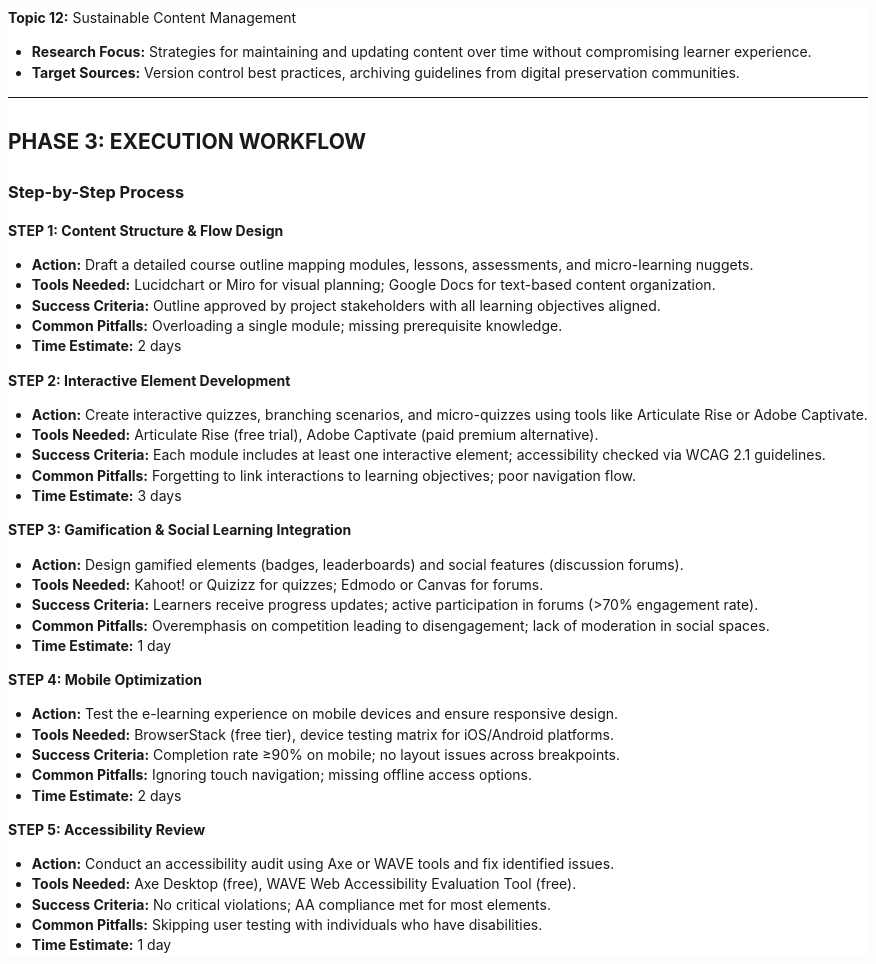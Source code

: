 **Topic 12:** Sustainable Content Management  
- **Research Focus:** Strategies for maintaining and updating content over time without compromising learner experience.  
- **Target Sources:** Version control best practices, archiving guidelines from digital preservation communities.  

---

## PHASE 3: EXECUTION WORKFLOW

### Step-by-Step Process

**STEP 1: Content Structure & Flow Design**
- **Action:** Draft a detailed course outline mapping modules, lessons, assessments, and micro-learning nuggets.  
- **Tools Needed:** Lucidchart or Miro for visual planning; Google Docs for text-based content organization.  
- **Success Criteria:** Outline approved by project stakeholders with all learning objectives aligned.  
- **Common Pitfalls:** Overloading a single module; missing prerequisite knowledge.  
- **Time Estimate:** 2 days  

**STEP 2: Interactive Element Development**
- **Action:** Create interactive quizzes, branching scenarios, and micro-quizzes using tools like Articulate Rise or Adobe Captivate.  
- **Tools Needed:** Articulate Rise (free trial), Adobe Captivate (paid premium alternative).  
- **Success Criteria:** Each module includes at least one interactive element; accessibility checked via WCAG 2.1 guidelines.  
- **Common Pitfalls:** Forgetting to link interactions to learning objectives; poor navigation flow.  
- **Time Estimate:** 3 days  

**STEP 3: Gamification & Social Learning Integration**
- **Action:** Design gamified elements (badges, leaderboards) and social features (discussion forums).  
- **Tools Needed:** Kahoot! or Quizizz for quizzes; Edmodo or Canvas for forums.  
- **Success Criteria:** Learners receive progress updates; active participation in forums (>70% engagement rate).  
- **Common Pitfalls:** Overemphasis on competition leading to disengagement; lack of moderation in social spaces.  
- **Time Estimate:** 1 day  

**STEP 4: Mobile Optimization**
- **Action:** Test the e-learning experience on mobile devices and ensure responsive design.  
- **Tools Needed:** BrowserStack (free tier), device testing matrix for iOS/Android platforms.  
- **Success Criteria:** Completion rate ≥90% on mobile; no layout issues across breakpoints.  
- **Common Pitfalls:** Ignoring touch navigation; missing offline access options.  
- **Time Estimate:** 2 days  

**STEP 5: Accessibility Review**
- **Action:** Conduct an accessibility audit using Axe or WAVE tools and fix identified issues.  
- **Tools Needed:** Axe Desktop (free), WAVE Web Accessibility Evaluation Tool (free).  
- **Success Criteria:** No critical violations; AA compliance met for most elements.  
- **Common Pitfalls:** Skipping user testing with individuals who have disabilities.  
- **Time Estimate:** 1 day  
